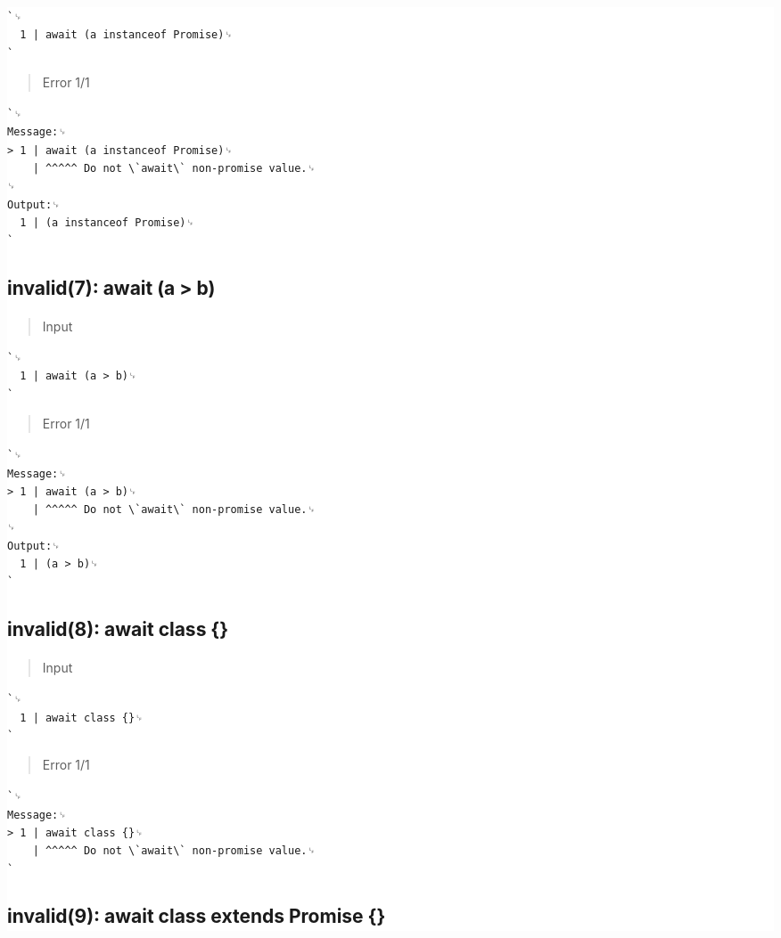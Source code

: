     `␊
      1 | await (a instanceof Promise)␊
    `

> Error 1/1

    `␊
    Message:␊
    > 1 | await (a instanceof Promise)␊
        | ^^^^^ Do not \`await\` non-promise value.␊
    ␊
    Output:␊
      1 | (a instanceof Promise)␊
    `

## invalid(7): await (a > b)

> Input

    `␊
      1 | await (a > b)␊
    `

> Error 1/1

    `␊
    Message:␊
    > 1 | await (a > b)␊
        | ^^^^^ Do not \`await\` non-promise value.␊
    ␊
    Output:␊
      1 | (a > b)␊
    `

## invalid(8): await class {}

> Input

    `␊
      1 | await class {}␊
    `

> Error 1/1

    `␊
    Message:␊
    > 1 | await class {}␊
        | ^^^^^ Do not \`await\` non-promise value.␊
    `

## invalid(9): await class extends Promise {}
